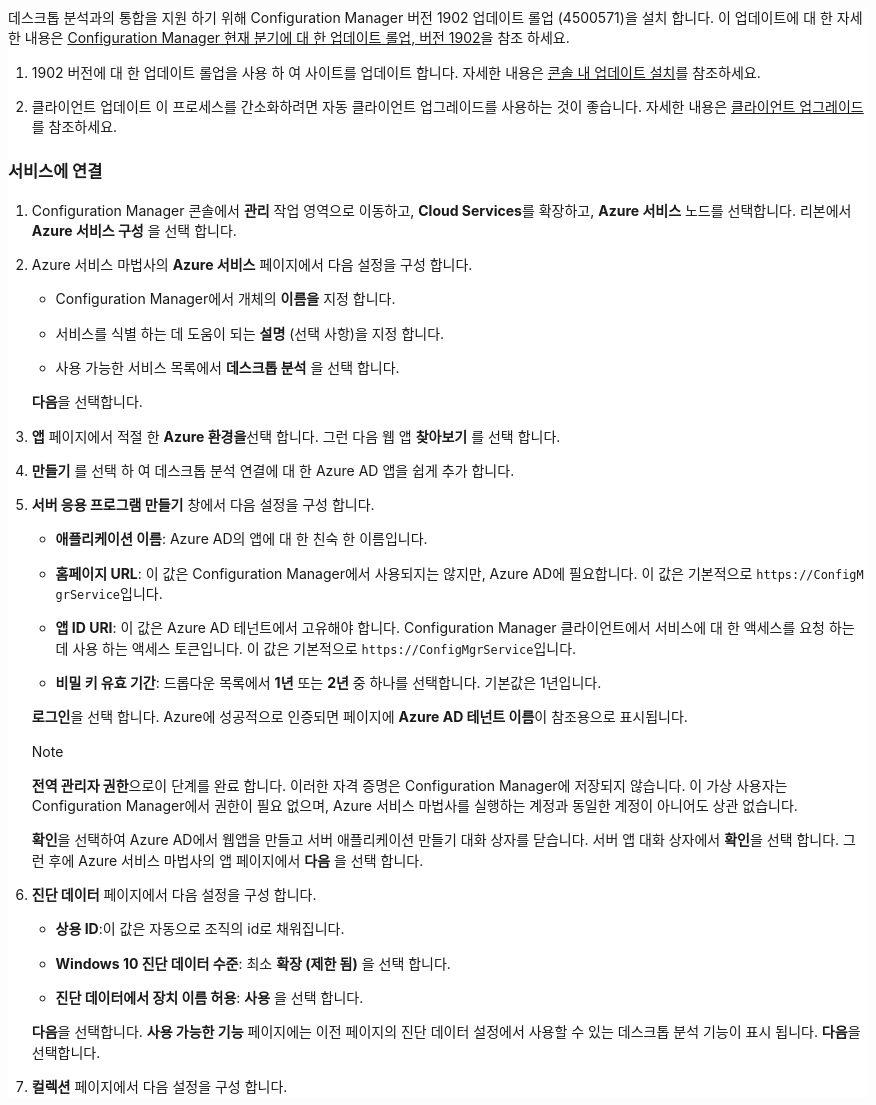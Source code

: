 데스크톱 분석과의 통합을 지원 하기 위해 Configuration Manager 버전 1902 업데이트 롤업 (4500571)을 설치 합니다. 이 업데이트에 대 한 자세한 내용은 [Configuration Manager 현재 분기에 대 한 업데이트 롤업, 버전 1902](https://support.microsoft.com/help/4500571)을 참조 하세요.

1. 1902 버전에 대 한 업데이트 롤업을 사용 하 여 사이트를 업데이트 합니다. 자세한 내용은 [콘솔 내 업데이트 설치](/sccm/core/servers/manage/install-in-console-updates)를 참조하세요.  

2. 클라이언트 업데이트 이 프로세스를 간소화하려면 자동 클라이언트 업그레이드를 사용하는 것이 좋습니다. 자세한 내용은 [클라이언트 업그레이드](/sccm/core/clients/manage/upgrade/upgrade-clients#automatic-client-upgrade)를 참조하세요.  


### <a name="connect-to-the-service"></a>서비스에 연결

1. Configuration Manager 콘솔에서 **관리** 작업 영역으로 이동하고, **Cloud Services**를 확장하고, **Azure 서비스** 노드를 선택합니다. 리본에서 **Azure 서비스 구성** 을 선택 합니다.  

2. Azure 서비스 마법사의 **Azure 서비스** 페이지에서 다음 설정을 구성 합니다.  

    - Configuration Manager에서 개체의 **이름을** 지정 합니다.  

    - 서비스를 식별 하는 데 도움이 되는 **설명** (선택 사항)을 지정 합니다.  

    - 사용 가능한 서비스 목록에서 **데스크톱 분석** 을 선택 합니다.  
  
   **다음**을 선택합니다.  

3. **앱** 페이지에서 적절 한 **Azure 환경을**선택 합니다. 그런 다음 웹 앱 **찾아보기** 를 선택 합니다.

4. **만들기** 를 선택 하 여 데스크톱 분석 연결에 대 한 Azure AD 앱을 쉽게 추가 합니다.

5. **서버 응용 프로그램 만들기** 창에서 다음 설정을 구성 합니다.  

    - **애플리케이션 이름**: Azure AD의 앱에 대 한 친숙 한 이름입니다.

    - **홈페이지 URL**: 이 값은 Configuration Manager에서 사용되지는 않지만, Azure AD에 필요합니다. 이 값은 기본적으로 `https://ConfigMgrService`입니다.  

    - **앱 ID URI**: 이 값은 Azure AD 테넌트에서 고유해야 합니다. Configuration Manager 클라이언트에서 서비스에 대 한 액세스를 요청 하는 데 사용 하는 액세스 토큰입니다. 이 값은 기본적으로 `https://ConfigMgrService`입니다.  

    - **비밀 키 유효 기간**: 드롭다운 목록에서 **1년** 또는 **2년** 중 하나를 선택합니다. 기본값은 1년입니다.  

    **로그인**을 선택 합니다. Azure에 성공적으로 인증되면 페이지에 **Azure AD 테넌트 이름**이 참조용으로 표시됩니다.

    > [!Note]  
    > **전역 관리자 권한**으로이 단계를 완료 합니다. 이러한 자격 증명은 Configuration Manager에 저장되지 않습니다. 이 가상 사용자는 Configuration Manager에서 권한이 필요 없으며, Azure 서비스 마법사를 실행하는 계정과 동일한 계정이 아니어도 상관 없습니다.  

    **확인**을 선택하여 Azure AD에서 웹앱을 만들고 서버 애플리케이션 만들기 대화 상자를 닫습니다. 서버 앱 대화 상자에서 **확인**을 선택 합니다. 그런 후에 Azure 서비스 마법사의 앱 페이지에서 **다음** 을 선택 합니다.  

6. **진단 데이터** 페이지에서 다음 설정을 구성 합니다.  

    - **상용 ID**:이 값은 자동으로 조직의 id로 채워집니다.  

    - **Windows 10 진단 데이터 수준**: 최소 **확장 (제한 됨)** 을 선택 합니다.  

    - **진단 데이터에서 장치 이름 허용**: **사용** 을 선택 합니다.  
  
   **다음**을 선택합니다. **사용 가능한 기능** 페이지에는 이전 페이지의 진단 데이터 설정에서 사용할 수 있는 데스크톱 분석 기능이 표시 됩니다. **다음**을 선택합니다.  

7. **컬렉션** 페이지에서 다음 설정을 구성 합니다.  
